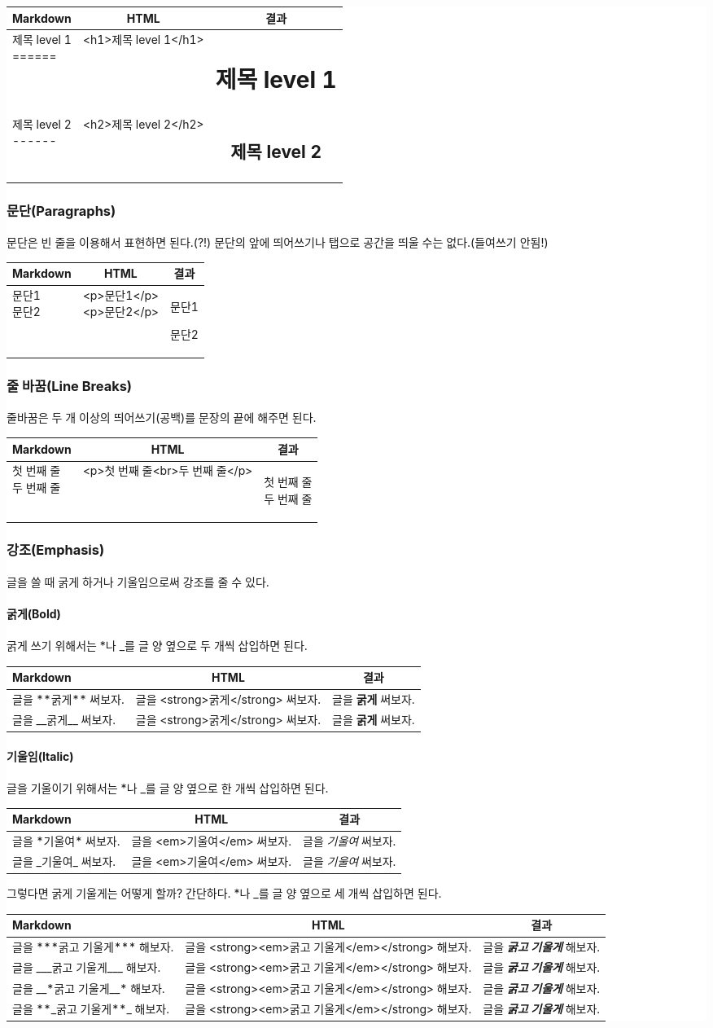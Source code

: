 |Markdown|HTML|결과|
|:---|:---:|:---:|
|제목 level 1<br>======|\<h1\>제목 level 1\</h1>|<h1>제목 level 1</h1>|
|제목 level 2<br>------|\<h2\>제목 level 2\</h2>|<h2>제목 level 2</h2>|

### 문단(Paragraphs)

문단은 빈 줄을 이용해서 표현하면 된다.(?!) 
문단의 앞에 띄어쓰기나 탭으로 공간을 띄울 수는 없다.(들여쓰기 안됨!)
  
|Markdown|HTML|결과|
|:---|:---:|:---:|
|문단1<br>문단2|\<p>문단1\</p><br>\<p>문단2\</p>|<p>문단1</p><p>문단2</p>|

### 줄 바꿈(Line Breaks)

줄바꿈은 두 개 이상의 띄어쓰기(공백)를 문장의 끝에 해주면 된다.

|Markdown|HTML|결과|
|:---|:---:|:---:|
|첫 번째 줄<br>두 번째 줄|\<p>첫 번째 줄\<br>두 번째 줄\</p>|<p>첫 번째 줄<br>두 번째 줄</p>|

### 강조(Emphasis)

글을 쓸 때 굵게 하거나 기울임으로써 강조를 줄 수 있다.

#### 굵게(Bold)

굵게 쓰기 위해서는 \*나 \_를 글 양 옆으로 두 개씩 삽입하면 된다.

|Markdown|HTML|결과|
|:---|:---:|:---:|
|글을 \*\*굵게\*\* 써보자.|글을 \<strong>굵게\</strong> 써보자.|글을 <strong>굵게</strong> 써보자.|
|글을 \_\_굵게\_\_ 써보자.|글을 \<strong>굵게\</strong> 써보자.|글을 <strong>굵게</strong> 써보자.|

#### 기울임(Italic)

글을 기울이기 위해서는 \*나 \_를 글 양 옆으로 한 개씩 삽입하면 된다.

|Markdown|HTML|결과|
|:---|:---:|:---:|
|글을 \*기울여\* 써보자.|글을 \<em>기울여\</em> 써보자.|글을 <em>기울여</em> 써보자.|
|글을 \_기울여\_ 써보자.|글을 \<em>기울여\</em> 써보자.|글을 <em>기울여</em> 써보자.|

그렇다면 굵게 기울게는 어떻게 할까? 간단하다. *나 _를 글 양 옆으로 세 개씩 삽입하면 된다.

|Markdown|HTML|결과|
|:---|:---:|:---:|
|글을 \*\*\*굵고 기울게\*\*\* 해보자.|글을 \<strong>\<em>굵고 기울게\</em>\</strong> 해보자.|글을 <strong><em>굵고 기울게</strong></em> 해보자.|
|글을 \_\_\_굵고 기울게\_\_\_ 해보자.|글을 \<strong>\<em>굵고 기울게\</em>\</strong> 해보자.|글을 <strong><em>굵고 기울게</em></strong> 해보자.|
|글을 \_\_\*굵고 기울게\_\_\* 해보자.|글을 \<strong>\<em>굵고 기울게\</em>\</strong> 해보자.|글을 <strong><em>굵고 기울게</em></strong> 해보자.|
|글을 \*\*\_굵고 기울게\*\*\_ 해보자.|글을 \<strong>\<em>굵고 기울게\</em>\</strong> 해보자.|글을 <strong><em>굵고 기울게</em></strong> 해보자.|
